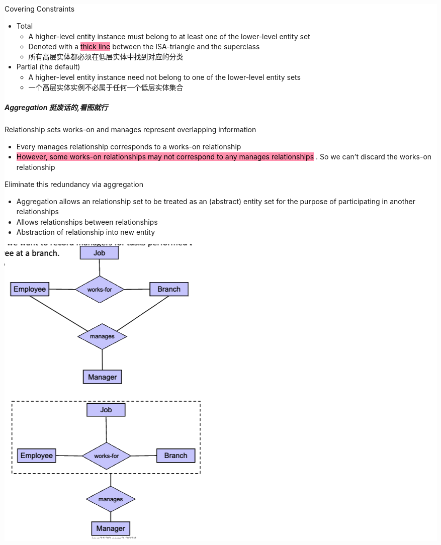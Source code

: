 Covering Constraints
- Total
	- A higher-level entity instance must belong to at least one of the lower-level entity set
	- Denoted with a <mark style="background: #FF5582A6;">thick line</mark> between the ISA-triangle and the superclass
	- 所有高层实体都必须在低层实体中找到对应的分类
-  Partial (the default)
	- A higher-level entity instance need not belong to one of the lower-level entity sets
	- 一个高层实体实例不必属于任何一个低层实体集合

##### Aggregation 挺废话的,看图就行
Relationship sets works-on and manages represent overlapping information
- Every manages relationship corresponds to a works-on relationship
- <mark style="background: #FF5582A6;">However, some works-on relationships may not correspond to any manages relationships</mark> . So we can’t discard the works-on relationship

Eliminate this redundancy via aggregation
- Aggregation allows an relationship set to be treated as an (abstract) entity set for the purpose of participating in another relationships
- Allows relationships between relationships 
- Abstraction of relationship into new entity

![w2_19](Graphs/w2_19.png)

![w2_20](Graphs/w2_20.png)
